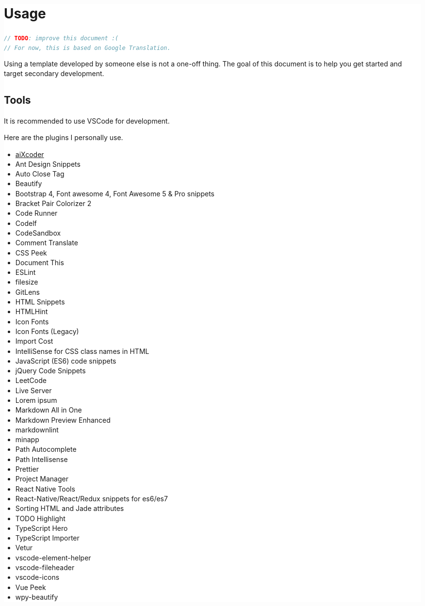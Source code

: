 # Usage

```js
// TODO: improve this document :(
// For now, this is based on Google Translation.
```

Using a template developed by someone else is not a one-off thing. The goal of this document is to help you get started and target secondary development.

## Tools

It is recommended to use VSCode for development.

Here are the plugins I personally use.

- [aiXcoder](https://www.aixcoder.com/)
- Ant Design Snippets
- Auto Close Tag
- Beautify
- Bootstrap 4, Font awesome 4, Font Awesome 5 & Pro snippets
- Bracket Pair Colorizer 2
- Code Runner
- Codelf
- CodeSandbox
- Comment Translate
- CSS Peek
- Document This
- ESLint
- filesize
- GitLens
- HTML Snippets
- HTMLHint
- Icon Fonts
- Icon Fonts (Legacy)
- Import Cost
- IntelliSense for CSS class names in HTML
- JavaScript (ES6) code snippets
- jQuery Code Snippets
- LeetCode
- Live Server
- Lorem ipsum
- Markdown All in One
- Markdown Preview Enhanced
- markdownlint
- minapp
- Path Autocomplete
- Path Intellisense
- Prettier
- Project Manager
- React Native Tools
- React-Native/React/Redux snippets for es6/es7
- Sorting HTML and Jade attributes
- TODO Highlight
- TypeScript Hero
- TypeScript Importer
- Vetur
- vscode-element-helper
- vscode-fileheader
- vscode-icons
- Vue Peek
- wpy-beautify
